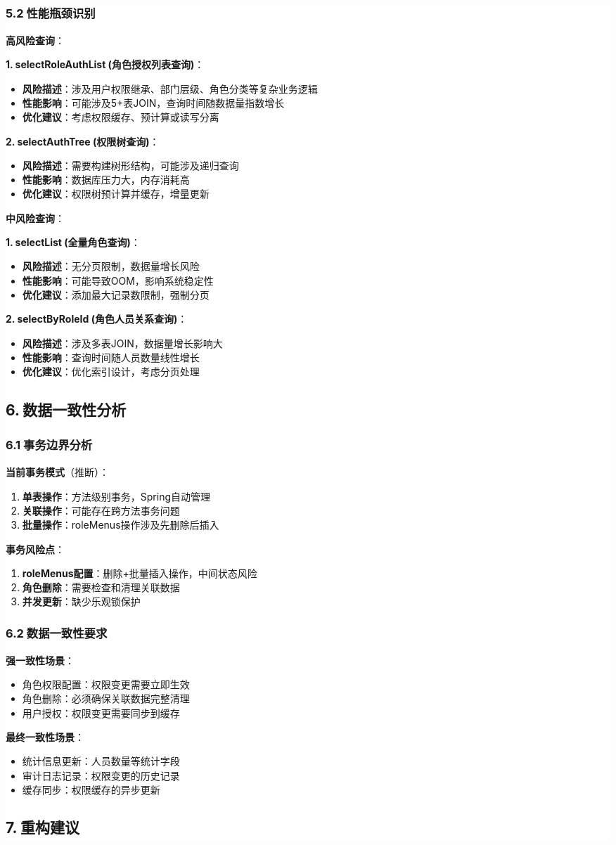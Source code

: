 ### 5.2 性能瓶颈识别

**高风险查询**：

**1. selectRoleAuthList (角色授权列表查询)**：
- **风险描述**：涉及用户权限继承、部门层级、角色分类等复杂业务逻辑
- **性能影响**：可能涉及5+表JOIN，查询时间随数据量指数增长
- **优化建议**：考虑权限缓存、预计算或读写分离

**2. selectAuthTree (权限树查询)**：
- **风险描述**：需要构建树形结构，可能涉及递归查询
- **性能影响**：数据库压力大，内存消耗高
- **优化建议**：权限树预计算并缓存，增量更新

**中风险查询**：

**1. selectList (全量角色查询)**：
- **风险描述**：无分页限制，数据量增长风险
- **性能影响**：可能导致OOM，影响系统稳定性
- **优化建议**：添加最大记录数限制，强制分页

**2. selectByRoleId (角色人员关系查询)**：
- **风险描述**：涉及多表JOIN，数据量增长影响大
- **性能影响**：查询时间随人员数量线性增长
- **优化建议**：优化索引设计，考虑分页处理

## 6. 数据一致性分析

### 6.1 事务边界分析

**当前事务模式**（推断）：
1. **单表操作**：方法级别事务，Spring自动管理
2. **关联操作**：可能存在跨方法事务问题
3. **批量操作**：roleMenus操作涉及先删除后插入

**事务风险点**：
1. **roleMenus配置**：删除+批量插入操作，中间状态风险
2. **角色删除**：需要检查和清理关联数据
3. **并发更新**：缺少乐观锁保护

### 6.2 数据一致性要求

**强一致性场景**：
- 角色权限配置：权限变更需要立即生效
- 角色删除：必须确保关联数据完整清理
- 用户授权：权限变更需要同步到缓存

**最终一致性场景**：
- 统计信息更新：人员数量等统计字段
- 审计日志记录：权限变更的历史记录
- 缓存同步：权限缓存的异步更新

## 7. 重构建议
